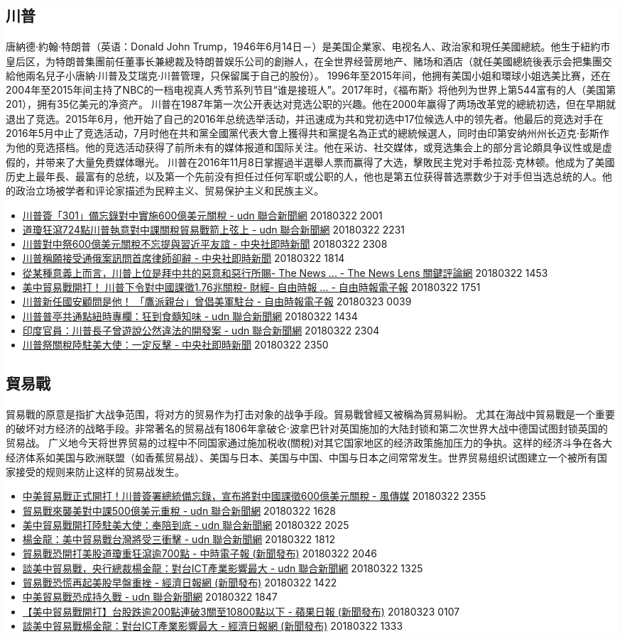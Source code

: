 ## 川普

唐納德·約翰·特朗普（英语：Donald John Trump，1946年6月14日－）是美国企業家、电视名人、政治家和現任美國總統。他生于紐約市皇后区，为特朗普集團前任董事长兼總裁及特朗普娱乐公司的創辦人，在全世界经营房地产、赌场和酒店（就任美國總統後表示会把集團交給他兩名兒子小唐納·川普及艾瑞克·川普管理，只保留属于自己的股份）。 1996年至2015年间，他拥有美国小姐和環球小姐选美比赛，还在2004年至2015年间主持了NBC的一档电视真人秀节系列节目“谁是接班人”。2017年时，《福布斯》将他列为世界上第544富有的人（美国第201），拥有35亿美元的净资产。
川普在1987年第一次公开表达对竞选公职的兴趣。他在2000年赢得了两场改革党的總統初选，但在早期就退出了竞选。2015年6月，他开始了自己的2016年总统选举活动，并迅速成为共和党初选中17位候选人中的领先者。他最后的竞选对手在2016年5月中止了竞选活动，7月时他在共和黨全國黨代表大會上獲得共和黨提名為正式的總統候選人，同时由印第安纳州州长迈克·彭斯作为他的竞选搭档。他的竞选活动获得了前所未有的媒体报道和国际关注。他在采访、社交媒体，或竞选集会上的部分言论頗具争议性或是虚假的，并带来了大量免费媒体曝光。
川普在2016年11月8日掌握過半選舉人票而赢得了大选，擊敗民主党对手希拉蕊·克林顿。他成为了美國历史上最年長、最富有的总统，以及第一个先前没有担任过任何军职或公职的人，他也是第五位获得普选票数少于对手但当选总统的人。他的政治立场被学者和评论家描述为民粹主义、贸易保护主义和民族主义。
- [川普簽「301」備忘錄對中實施600億美元關稅 - udn 聯合新聞網](https://udn.com/news/story/6813/3047083 "川普簽「301」備忘錄對中實施600億美元關稅 - udn 聯合新聞網") 20180322 2001
- [道瓊狂瀉724點川普執意對中課關稅貿易戰箭上弦上 - udn 聯合新聞網](https://udn.com/news/story/6811/3047107 "道瓊狂瀉724點川普執意對中課關稅貿易戰箭上弦上 - udn 聯合新聞網") 20180322 2231
- [川普對中祭600億美元關稅不忘提與習近平友誼 - 中央社即時新聞](http://www.cna.com.tw/news/firstnews/201803230006-1.aspx "川普對中祭600億美元關稅不忘提與習近平友誼 - 中央社即時新聞") 20180322 2308
- [川普稱願接受通俄案訊問首席律師卻辭 - 中央社即時新聞](http://www.cna.com.tw/news/firstnews/201803230004-1.aspx "川普稱願接受通俄案訊問首席律師卻辭 - 中央社即時新聞") 20180322 1814
- [從某種意義上而言，川普上位是拜中共的惡意和惡行所賜- The News ... - The News Lens 關鍵評論網](https://www.thenewslens.com/article/92174 "從某種意義上而言，川普上位是拜中共的惡意和惡行所賜- The News ... - The News Lens 關鍵評論網") 20180322 1453
- [美中貿易戰開打！ 川普下令對中國課徵1.76兆關稅- 財經- 自由時報 ... - 自由時報電子報](http://news.ltn.com.tw/news/business/breakingnews/2373950 "美中貿易戰開打！ 川普下令對中國課徵1.76兆關稅- 財經- 自由時報 ... - 自由時報電子報") 20180322 1751
- [川普新任國安顧問是他！ 「鷹派親台」曾倡美軍駐台 - 自由時報電子報](http://news.ltn.com.tw/news/world/breakingnews/2374001 "川普新任國安顧問是他！ 「鷹派親台」曾倡美軍駐台 - 自由時報電子報") 20180323 0039
- [川普普亭共通點紐時專欄：狂到食髓知味 - udn 聯合新聞網](https://udn.com/news/story/6813/3046749 "川普普亭共通點紐時專欄：狂到食髓知味 - udn 聯合新聞網") 20180322 1434
- [印度官員：川普長子曾遊說公然違法的開發案 - udn 聯合新聞網](https://udn.com/news/story/6813/3047113 "印度官員：川普長子曾遊說公然違法的開發案 - udn 聯合新聞網") 20180322 2304
- [川普祭關稅陸駐美大使：一定反擊 - 中央社即時新聞](http://www.cna.com.tw/news/firstnews/201803230013-1.aspx "川普祭關稅陸駐美大使：一定反擊 - 中央社即時新聞") 20180322 2350

## 貿易戰

貿易戰的原意是指扩大战争范围，将对方的贸易作为打击对象的战争手段。貿易戰曾經又被稱為貿易糾紛。
尤其在海战中貿易戰是一个重要的破坏对方经济的战略手段。非常著名的贸易战有1806年拿破仑·波拿巴针对英国施加的大陆封锁和第二次世界大战中德国试图封锁英国的贸易战。
广义地今天将世界贸易的过程中不同国家通过施加税收(關稅)对其它国家地区的经济政策施加压力的争执。这样的经济斗争在各大经济体系如美国与欧洲联盟（如香蕉贸易战）、美国与日本、美国与中国、中国与日本之间常常发生。世界贸易组织试图建立一个被所有国家接受的规则来防止这样的贸易战发生。
- [中美貿易戰正式開打！川普簽署總統備忘錄，宣布將對中國課徵600億美元關稅 - 風傳媒](http://www.storm.mg/article/414889 "中美貿易戰正式開打！川普簽署總統備忘錄，宣布將對中國課徵600億美元關稅 - 風傳媒") 20180322 2355
- [貿易戰來襲美對中課500億美元重稅 - udn 聯合新聞網](https://money.udn.com/money/story/5599/3046979 "貿易戰來襲美對中課500億美元重稅 - udn 聯合新聞網") 20180322 1628
- [美中貿易戰開打陸駐美大使：奉陪到底 - udn 聯合新聞網](https://udn.com/news/story/6813/3047094 "美中貿易戰開打陸駐美大使：奉陪到底 - udn 聯合新聞網") 20180322 2025
- [楊金龍：美中貿易戰台灣將受三衝擊 - udn 聯合新聞網](https://udn.com/news/story/7238/3046976 "楊金龍：美中貿易戰台灣將受三衝擊 - udn 聯合新聞網") 20180322 1812
- [貿易戰恐開打美股道瓊重狂瀉逾700點 - 中時電子報 (新聞發布)](http://www.chinatimes.com/realtimenews/20180323001075-260408 "貿易戰恐開打美股道瓊重狂瀉逾700點 - 中時電子報 (新聞發布)") 20180322 2046
- [談美中貿易戰，央行總裁楊金龍：對台ICT產業影響最大 - udn 聯合新聞網](https://udn.com/news/story/7238/3046604 "談美中貿易戰，央行總裁楊金龍：對台ICT產業影響最大 - udn 聯合新聞網") 20180322 1325
- [貿易戰恐慌再起美股早盤重挫 - 經濟日報網 (新聞發布)](https://money.udn.com/money/story/5641/3046739 "貿易戰恐慌再起美股早盤重挫 - 經濟日報網 (新聞發布)") 20180322 1422
- [中美貿易戰恐成持久戰 - udn 聯合新聞網](https://udn.com/news/story/11321/3046985 "中美貿易戰恐成持久戰 - udn 聯合新聞網") 20180322 1847
- [【美中貿易戰開打】台股跌逾200點連破3關至10800點以下 - 蘋果日報 (新聞發布)](https://tw.finance.appledaily.com/realtime/20180323/1320376/ "【美中貿易戰開打】台股跌逾200點連破3關至10800點以下 - 蘋果日報 (新聞發布)") 20180323 0107
- [談美中貿易戰楊金龍：對台ICT產業影響最大 - 經濟日報網 (新聞發布)](https://money.udn.com/money/story/5641/3046604 "談美中貿易戰楊金龍：對台ICT產業影響最大 - 經濟日報網 (新聞發布)") 20180322 1333
